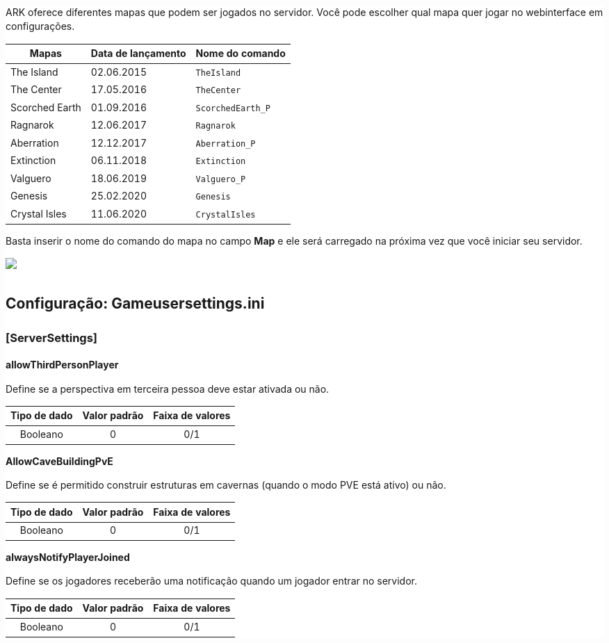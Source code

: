 ARK oferece diferentes mapas que podem ser jogados no servidor. Você pode escolher qual mapa quer jogar no webinterface em configurações.

| Mapas          | Data de lançamento | Nome do comando    |
| -------------- | ------------------ | ------------------ |
| The Island     | 02.06.2015         | `TheIsland`        |
| The Center     | 17.05.2016         | `TheCenter`        |
| Scorched Earth | 01.09.2016         | `ScorchedEarth_P`  |
| Ragnarok       | 12.06.2017         | `Ragnarok`         |
| Aberration     | 12.12.2017         | `Aberration_P`     |
| Extinction     | 06.11.2018         | `Extinction`       |
| Valguero       | 18.06.2019         | `Valguero_P`       |
| Genesis        | 25.02.2020         | `Genesis`          |
| Crystal Isles  | 11.06.2020         | `CrystalIsles`     |

Basta inserir o nome do comando do mapa no campo **Map** e ele será carregado na próxima vez que você iniciar seu servidor.

![](https://screensaver01.zap-hosting.com/index.php/s/93JNW5Hbpf35RTJ/preview)

## Configuração: Gameusersettings.ini

### [ServerSettings]

**allowThirdPersonPlayer**

Define se a perspectiva em terceira pessoa deve estar ativada ou não.

| Tipo de dado | Valor padrão | Faixa de valores |
| :----------: | :----------: | :--------------: |
|   Booleano   |      0       |       0/1        |

**AllowCaveBuildingPvE**

Define se é permitido construir estruturas em cavernas (quando o modo PVE está ativo) ou não.

| Tipo de dado | Valor padrão | Faixa de valores |
| :----------: | :----------: | :--------------: |
|   Booleano   |      0       |       0/1        |

**alwaysNotifyPlayerJoined**

Define se os jogadores receberão uma notificação quando um jogador entrar no servidor.

| Tipo de dado | Valor padrão | Faixa de valores |
| :----------: | :----------: | :--------------: |
|   Booleano   |      0       |       0/1        |
